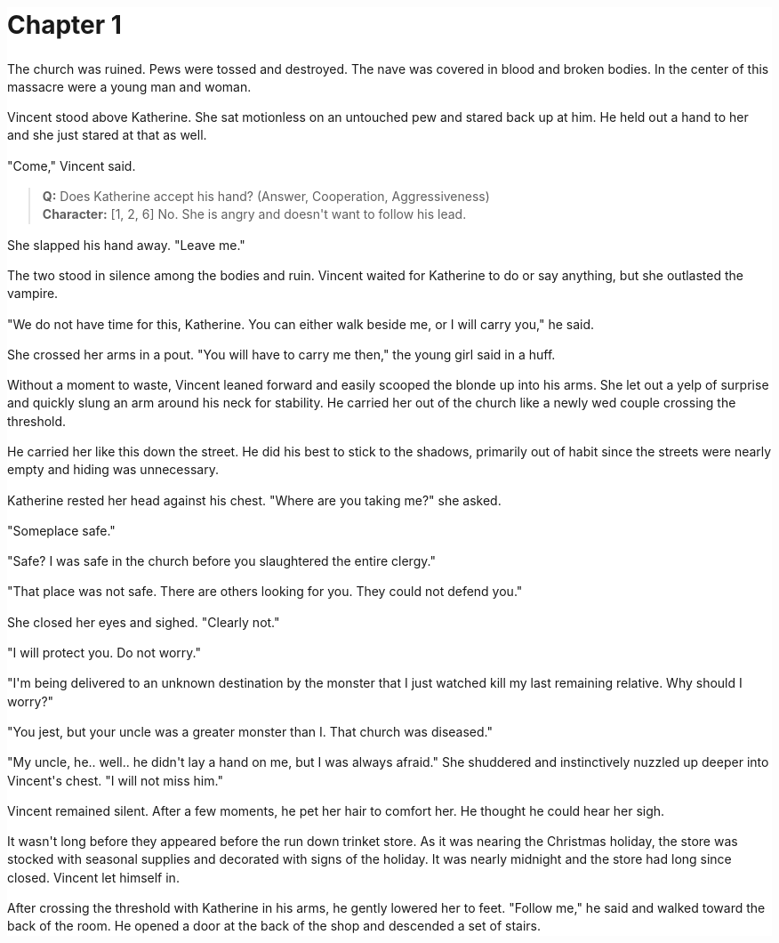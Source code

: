 # Chapter 1

The church was ruined. Pews were tossed and destroyed. The nave was covered in blood and broken bodies. In the center of this massacre were a young man and woman.

Vincent stood above Katherine. She sat motionless on an untouched pew and stared back up at him. He held out a hand to her and she just stared at that as well.

"Come," Vincent said.

> **Q:** Does Katherine accept his hand? (Answer, Cooperation, Aggressiveness)  
> **Character:** \[1, 2, 6] No. She is angry and doesn't want to follow his lead.

She slapped his hand away. "Leave me."

The two stood in silence among the bodies and ruin. Vincent waited for Katherine to do or say anything, but she outlasted the vampire.

"We do not have time for this, Katherine. You can either walk beside me, or I will carry you," he said.

She crossed her arms in a pout. "You will have to carry me then," the young girl said in a huff.

Without a moment to waste, Vincent leaned forward and easily scooped the blonde up into his arms. She let out a yelp of surprise and quickly slung an arm around his neck for stability. He carried her out of the church like a newly wed couple crossing the threshold.

He carried her like this down the street. He did his best to stick to the shadows, primarily out of habit since the streets were nearly empty and hiding was unnecessary.

Katherine rested her head against his chest. "Where are you taking me?" she asked.

"Someplace safe."

"Safe? I was safe in the church before you slaughtered the entire clergy."

"That place was not safe. There are others looking for you. They could not defend you."

She closed her eyes and sighed. "Clearly not."

"I will protect you. Do not worry."

"I'm being delivered to an unknown destination by the monster that I just watched kill my last remaining relative. Why should I worry?"

"You jest, but your uncle was a greater monster than I. That church was diseased."

"My uncle, he.. well.. he didn't lay a hand on me, but I was always afraid." She shuddered and instinctively nuzzled up deeper into Vincent's chest. "I will not miss him."

Vincent remained silent. After a few moments, he pet her hair to comfort her. He thought he could hear her sigh.

It wasn't long before they appeared before the run down trinket store. As it was nearing the Christmas holiday, the store was stocked with seasonal supplies and decorated with signs of the holiday.  It was nearly midnight and the store had long since closed. Vincent let himself in.

After crossing the threshold with Katherine in his arms, he gently lowered her to feet. "Follow me," he said and walked toward the back of the room. He opened a door at the back of the shop and descended a set of stairs.
